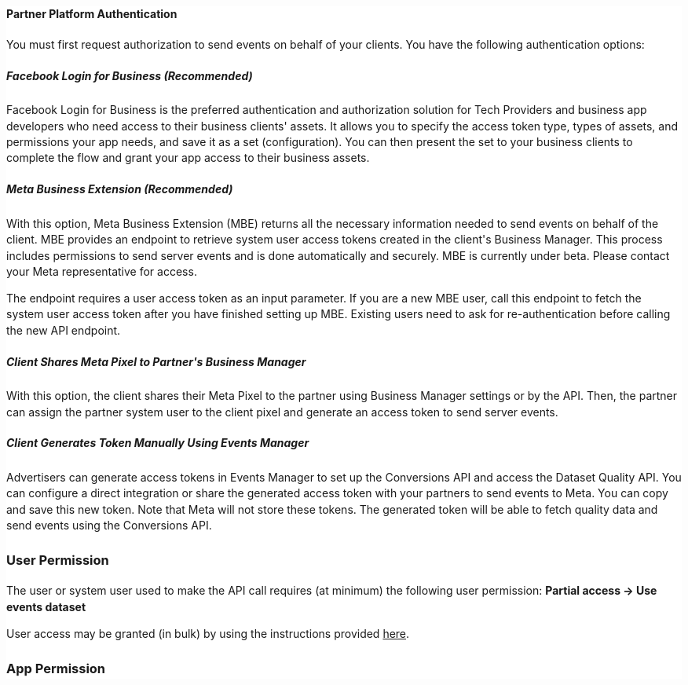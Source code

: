 #### Partner Platform Authentication

You must first request authorization to send events on behalf of your clients.
You have the following authentication options:

##### Facebook Login for Business (Recommended)

Facebook Login for Business is the preferred authentication and authorization
solution for Tech Providers and business app developers who need access to their
business clients' assets. It allows you to specify the access token type, types
of assets, and permissions your app needs, and save it as a set (configuration).
You can then present the set to your business clients to complete the flow and
grant your app access to their business assets.

##### Meta Business Extension (Recommended)

With this option, Meta Business Extension (MBE) returns all the necessary
information needed to send events on behalf of the client. MBE provides an
endpoint to retrieve system user access tokens created in the client's Business
Manager. This process includes permissions to send server events and is done
automatically and securely. MBE is currently under beta. Please contact your
Meta representative for access.

The endpoint requires a user access token as an input parameter. If you are a
new MBE user, call this endpoint to fetch the system user access token after you
have finished setting up MBE. Existing users need to ask for re-authentication
before calling the new API endpoint.

##### Client Shares Meta Pixel to Partner's Business Manager

With this option, the client shares their Meta Pixel to the partner using
Business Manager settings or by the API. Then, the partner can assign the
partner system user to the client pixel and generate an access token to send
server events.

##### Client Generates Token Manually Using Events Manager

Advertisers can generate access tokens in Events Manager to set up the
Conversions API and access the Dataset Quality API. You can configure a direct
integration or share the generated access token with your partners to send
events to Meta. You can copy and save this new token. Note that Meta will not
store these tokens. The generated token will be able to fetch quality data and
send events using the Conversions API.

### User Permission

The user or system user used to make the API call requires (at minimum) the
following user permission: **Partial access → Use events dataset**

User access may be granted (in bulk) by using the instructions provided
[here](https://developers.facebook.com/docs/marketing-api/conversions-api/get-started#user-permissions).

### App Permission
